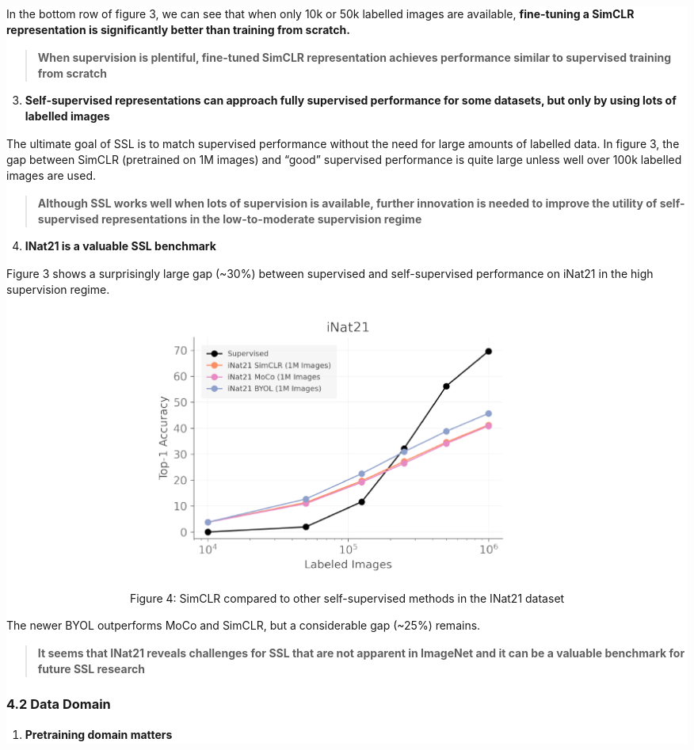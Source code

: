 In the bottom row of figure 3, we can see that when only 10k or 50k labelled images are available, **fine-tuning a SimCLR representation is significantly better than training from scratch.**

> **When supervision is plentiful, fine-tuned SimCLR representation achieves performance similar to supervised training from scratch**
> 

3. **Self-supervised representations can approach fully supervised performance for some datasets, but only by using lots of labelled images**

The ultimate goal of SSL is to match supervised performance without the need for large amounts of labelled data. In figure 3, the gap between SimCLR (pretrained on 1M images) and “good” supervised performance is quite large unless well over 100k labelled images are used.

> **Although SSL works well when lots of supervision is available, further innovation is needed to improve the utility of self-supervised representations in the low-to-moderate supervision regime**
> 

4. **INat21 is a valuable SSL benchmark**

Figure 3 shows a surprisingly large gap (~30%) between supervised and self-supervised performance on iNat21 in the high supervision regime.

<p align="center">
  <img width="500" src="../../.gitbook/2022-spring-assets/BryanWong_2/inat21.png"
</p>
<p align="center">Figure 4: SimCLR compared to other self-supervised methods in the INat21 dataset</p>

The newer BYOL outperforms MoCo and SimCLR, but a considerable gap (~25%) remains.

> **It seems that INat21 reveals challenges for SSL that are not apparent in ImageNet and it can be a valuable benchmark for future SSL research**
> 

### 4.2 Data Domain

1. **Pretraining domain matters**
